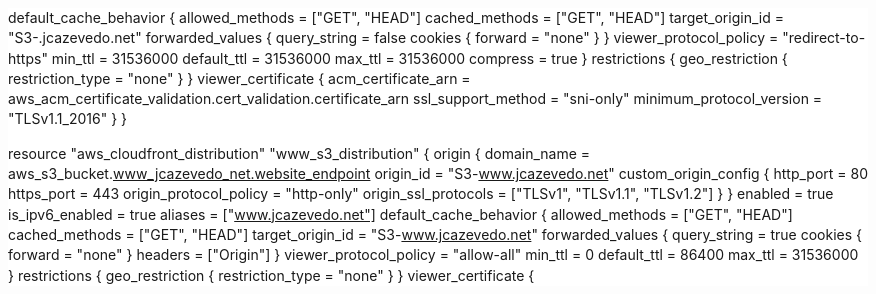   default_cache_behavior {
    allowed_methods  = ["GET", "HEAD"]
    cached_methods   = ["GET", "HEAD"]
    target_origin_id = "S3-.jcazevedo.net"
    forwarded_values {
      query_string = false
      cookies {
        forward = "none"
      }
    }
    viewer_protocol_policy = "redirect-to-https"
    min_ttl                = 31536000
    default_ttl            = 31536000
    max_ttl                = 31536000
    compress               = true
  }
  restrictions {
    geo_restriction {
      restriction_type = "none"
    }
  }
  viewer_certificate {
    acm_certificate_arn      = aws_acm_certificate_validation.cert_validation.certificate_arn
    ssl_support_method       = "sni-only"
    minimum_protocol_version = "TLSv1.1_2016"
  }
}

resource "aws_cloudfront_distribution" "www_s3_distribution" {
  origin {
    domain_name = aws_s3_bucket.www_jcazevedo_net.website_endpoint
    origin_id   = "S3-www.jcazevedo.net"
    custom_origin_config {
      http_port              = 80
      https_port             = 443
      origin_protocol_policy = "http-only"
      origin_ssl_protocols   = ["TLSv1", "TLSv1.1", "TLSv1.2"]
    }
  }
  enabled         = true
  is_ipv6_enabled = true
  aliases         = ["www.jcazevedo.net"]
  default_cache_behavior {
    allowed_methods  = ["GET", "HEAD"]
    cached_methods   = ["GET", "HEAD"]
    target_origin_id = "S3-www.jcazevedo.net"
    forwarded_values {
      query_string = true
      cookies {
        forward = "none"
      }
      headers = ["Origin"]
    }
    viewer_protocol_policy = "allow-all"
    min_ttl                = 0
    default_ttl            = 86400
    max_ttl                = 31536000
  }
  restrictions {
    geo_restriction {
      restriction_type = "none"
    }
  }
  viewer_certificate {

[S3 static website]: https://docs.aws.amazon.com/AmazonS3/latest/userguide/WebsiteHosting.html
[alex-hyett-blogpost-cloudfront]: https://www.alexhyett.com/terraform-s3-static-website-hosting#cloudfronttf
[alex-hyett-blogpost-ssl]: https://www.alexhyett.com/terraform-s3-static-website-hosting#acmtf
[alex-hyett-static-website-hosting]: https://www.alexhyett.com/terraform-s3-static-website-hosting#acmtf
[alex-hyett]: https://www.alexhyett.com/
[aws]: https://aws.amazon.com/
[bucket-redirect]: https://docs.aws.amazon.com/AmazonS3/latest/userguide/how-to-page-redirect.html
[cloudfront]: https://aws.amazon.com/cloudfront/
[dreamhost]: https://www.dreamhost.com/
[free tier]: https://aws.amazon.com/s3/pricing/#AWS_Free_Tier
[letsencrypt]: https://letsencrypt.org/
[route53]: https://aws.amazon.com/route53/
[terraform]: https://www.terraform.io/
[transfer-domain]: https://docs.aws.amazon.com/Route53/latest/DeveloperGuide/domain-transfer-to-route-53.html